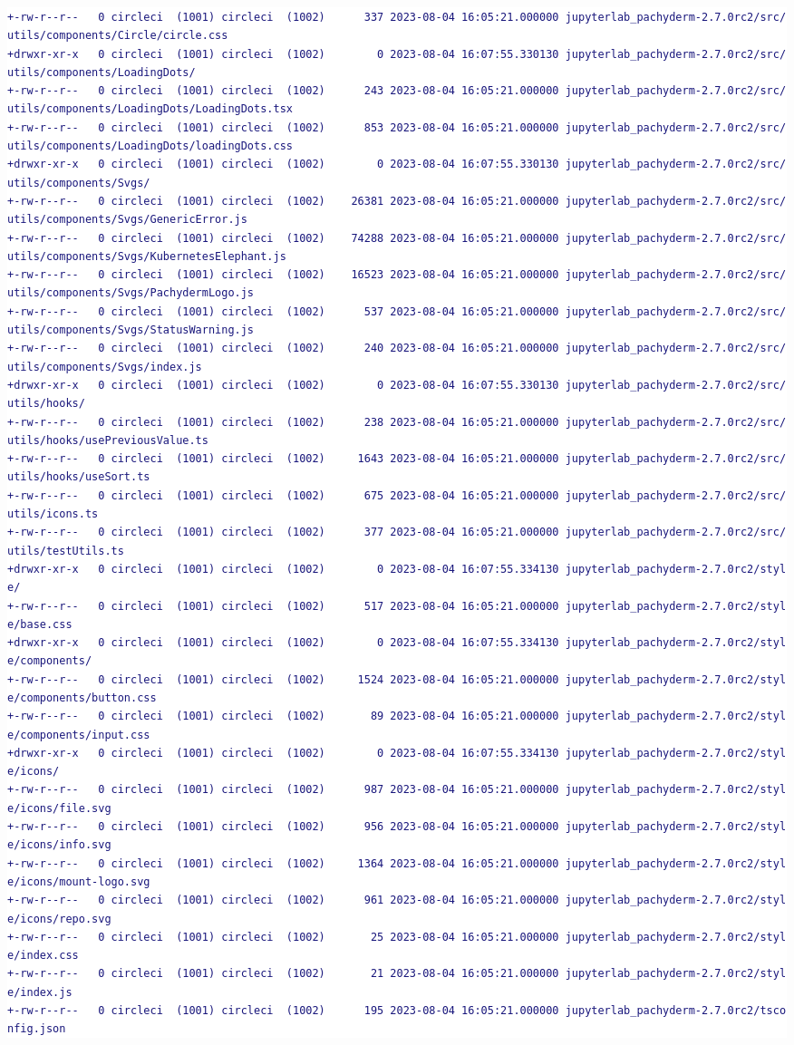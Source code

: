 ```diff
+-rw-r--r--   0 circleci  (1001) circleci  (1002)      337 2023-08-04 16:05:21.000000 jupyterlab_pachyderm-2.7.0rc2/src/utils/components/Circle/circle.css
+drwxr-xr-x   0 circleci  (1001) circleci  (1002)        0 2023-08-04 16:07:55.330130 jupyterlab_pachyderm-2.7.0rc2/src/utils/components/LoadingDots/
+-rw-r--r--   0 circleci  (1001) circleci  (1002)      243 2023-08-04 16:05:21.000000 jupyterlab_pachyderm-2.7.0rc2/src/utils/components/LoadingDots/LoadingDots.tsx
+-rw-r--r--   0 circleci  (1001) circleci  (1002)      853 2023-08-04 16:05:21.000000 jupyterlab_pachyderm-2.7.0rc2/src/utils/components/LoadingDots/loadingDots.css
+drwxr-xr-x   0 circleci  (1001) circleci  (1002)        0 2023-08-04 16:07:55.330130 jupyterlab_pachyderm-2.7.0rc2/src/utils/components/Svgs/
+-rw-r--r--   0 circleci  (1001) circleci  (1002)    26381 2023-08-04 16:05:21.000000 jupyterlab_pachyderm-2.7.0rc2/src/utils/components/Svgs/GenericError.js
+-rw-r--r--   0 circleci  (1001) circleci  (1002)    74288 2023-08-04 16:05:21.000000 jupyterlab_pachyderm-2.7.0rc2/src/utils/components/Svgs/KubernetesElephant.js
+-rw-r--r--   0 circleci  (1001) circleci  (1002)    16523 2023-08-04 16:05:21.000000 jupyterlab_pachyderm-2.7.0rc2/src/utils/components/Svgs/PachydermLogo.js
+-rw-r--r--   0 circleci  (1001) circleci  (1002)      537 2023-08-04 16:05:21.000000 jupyterlab_pachyderm-2.7.0rc2/src/utils/components/Svgs/StatusWarning.js
+-rw-r--r--   0 circleci  (1001) circleci  (1002)      240 2023-08-04 16:05:21.000000 jupyterlab_pachyderm-2.7.0rc2/src/utils/components/Svgs/index.js
+drwxr-xr-x   0 circleci  (1001) circleci  (1002)        0 2023-08-04 16:07:55.330130 jupyterlab_pachyderm-2.7.0rc2/src/utils/hooks/
+-rw-r--r--   0 circleci  (1001) circleci  (1002)      238 2023-08-04 16:05:21.000000 jupyterlab_pachyderm-2.7.0rc2/src/utils/hooks/usePreviousValue.ts
+-rw-r--r--   0 circleci  (1001) circleci  (1002)     1643 2023-08-04 16:05:21.000000 jupyterlab_pachyderm-2.7.0rc2/src/utils/hooks/useSort.ts
+-rw-r--r--   0 circleci  (1001) circleci  (1002)      675 2023-08-04 16:05:21.000000 jupyterlab_pachyderm-2.7.0rc2/src/utils/icons.ts
+-rw-r--r--   0 circleci  (1001) circleci  (1002)      377 2023-08-04 16:05:21.000000 jupyterlab_pachyderm-2.7.0rc2/src/utils/testUtils.ts
+drwxr-xr-x   0 circleci  (1001) circleci  (1002)        0 2023-08-04 16:07:55.334130 jupyterlab_pachyderm-2.7.0rc2/style/
+-rw-r--r--   0 circleci  (1001) circleci  (1002)      517 2023-08-04 16:05:21.000000 jupyterlab_pachyderm-2.7.0rc2/style/base.css
+drwxr-xr-x   0 circleci  (1001) circleci  (1002)        0 2023-08-04 16:07:55.334130 jupyterlab_pachyderm-2.7.0rc2/style/components/
+-rw-r--r--   0 circleci  (1001) circleci  (1002)     1524 2023-08-04 16:05:21.000000 jupyterlab_pachyderm-2.7.0rc2/style/components/button.css
+-rw-r--r--   0 circleci  (1001) circleci  (1002)       89 2023-08-04 16:05:21.000000 jupyterlab_pachyderm-2.7.0rc2/style/components/input.css
+drwxr-xr-x   0 circleci  (1001) circleci  (1002)        0 2023-08-04 16:07:55.334130 jupyterlab_pachyderm-2.7.0rc2/style/icons/
+-rw-r--r--   0 circleci  (1001) circleci  (1002)      987 2023-08-04 16:05:21.000000 jupyterlab_pachyderm-2.7.0rc2/style/icons/file.svg
+-rw-r--r--   0 circleci  (1001) circleci  (1002)      956 2023-08-04 16:05:21.000000 jupyterlab_pachyderm-2.7.0rc2/style/icons/info.svg
+-rw-r--r--   0 circleci  (1001) circleci  (1002)     1364 2023-08-04 16:05:21.000000 jupyterlab_pachyderm-2.7.0rc2/style/icons/mount-logo.svg
+-rw-r--r--   0 circleci  (1001) circleci  (1002)      961 2023-08-04 16:05:21.000000 jupyterlab_pachyderm-2.7.0rc2/style/icons/repo.svg
+-rw-r--r--   0 circleci  (1001) circleci  (1002)       25 2023-08-04 16:05:21.000000 jupyterlab_pachyderm-2.7.0rc2/style/index.css
+-rw-r--r--   0 circleci  (1001) circleci  (1002)       21 2023-08-04 16:05:21.000000 jupyterlab_pachyderm-2.7.0rc2/style/index.js
+-rw-r--r--   0 circleci  (1001) circleci  (1002)      195 2023-08-04 16:05:21.000000 jupyterlab_pachyderm-2.7.0rc2/tsconfig.json
```
